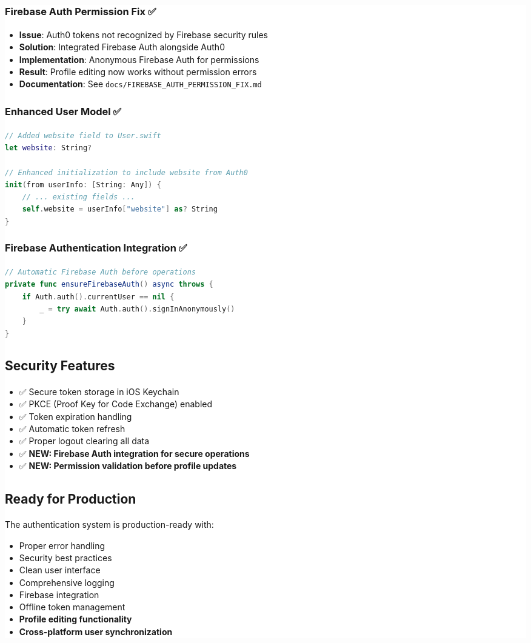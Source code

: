 ### Firebase Auth Permission Fix ✅
- **Issue**: Auth0 tokens not recognized by Firebase security rules
- **Solution**: Integrated Firebase Auth alongside Auth0
- **Implementation**: Anonymous Firebase Auth for permissions
- **Result**: Profile editing now works without permission errors
- **Documentation**: See `docs/FIREBASE_AUTH_PERMISSION_FIX.md`

### Enhanced User Model ✅
```swift
// Added website field to User.swift
let website: String?

// Enhanced initialization to include website from Auth0
init(from userInfo: [String: Any]) {
    // ... existing fields ...
    self.website = userInfo["website"] as? String
}
```

### Firebase Authentication Integration ✅
```swift
// Automatic Firebase Auth before operations
private func ensureFirebaseAuth() async throws {
    if Auth.auth().currentUser == nil {
        _ = try await Auth.auth().signInAnonymously()
    }
}
```

## Security Features

- ✅ Secure token storage in iOS Keychain
- ✅ PKCE (Proof Key for Code Exchange) enabled
- ✅ Token expiration handling
- ✅ Automatic token refresh
- ✅ Proper logout clearing all data
- ✅ **NEW: Firebase Auth integration for secure operations**
- ✅ **NEW: Permission validation before profile updates**

## Ready for Production

The authentication system is production-ready with:
- Proper error handling
- Security best practices
- Clean user interface
- Comprehensive logging
- Firebase integration
- Offline token management
- **Profile editing functionality**
- **Cross-platform user synchronization**
